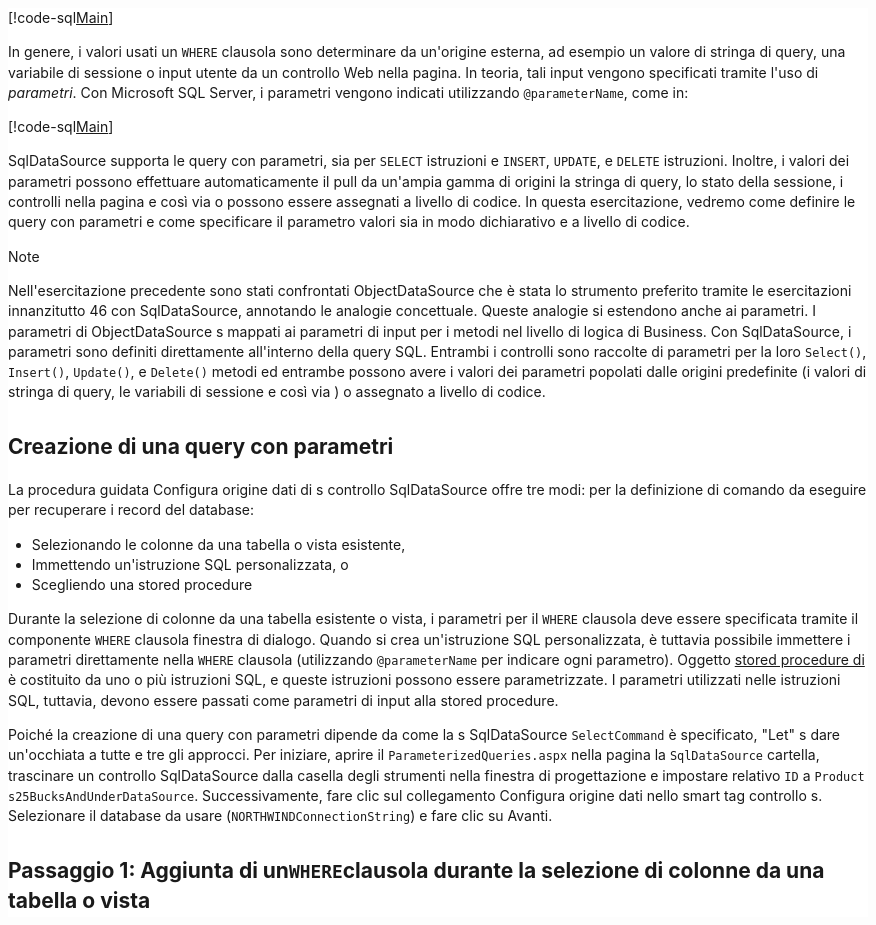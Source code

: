 
[!code-sql[Main](using-parameterized-queries-with-the-sqldatasource-vb/samples/sample1.sql)]

In genere, i valori usati un `WHERE` clausola sono determinare da un'origine esterna, ad esempio un valore di stringa di query, una variabile di sessione o input utente da un controllo Web nella pagina. In teoria, tali input vengono specificati tramite l'uso di *parametri*. Con Microsoft SQL Server, i parametri vengono indicati utilizzando `@parameterName`, come in:


[!code-sql[Main](using-parameterized-queries-with-the-sqldatasource-vb/samples/sample2.sql)]

SqlDataSource supporta le query con parametri, sia per `SELECT` istruzioni e `INSERT`, `UPDATE`, e `DELETE` istruzioni. Inoltre, i valori dei parametri possono effettuare automaticamente il pull da un'ampia gamma di origini la stringa di query, lo stato della sessione, i controlli nella pagina e così via o possono essere assegnati a livello di codice. In questa esercitazione, vedremo come definire le query con parametri e come specificare il parametro valori sia in modo dichiarativo e a livello di codice.

> [!NOTE]
> Nell'esercitazione precedente sono stati confrontati ObjectDataSource che è stata lo strumento preferito tramite le esercitazioni innanzitutto 46 con SqlDataSource, annotando le analogie concettuale. Queste analogie si estendono anche ai parametri. I parametri di ObjectDataSource s mappati ai parametri di input per i metodi nel livello di logica di Business. Con SqlDataSource, i parametri sono definiti direttamente all'interno della query SQL. Entrambi i controlli sono raccolte di parametri per la loro `Select()`, `Insert()`, `Update()`, e `Delete()` metodi ed entrambe possono avere i valori dei parametri popolati dalle origini predefinite (i valori di stringa di query, le variabili di sessione e così via ) o assegnato a livello di codice.


## <a name="creating-a-parameterized-query"></a>Creazione di una query con parametri

La procedura guidata Configura origine dati di s controllo SqlDataSource offre tre modi: per la definizione di comando da eseguire per recuperare i record del database:

- Selezionando le colonne da una tabella o vista esistente,
- Immettendo un'istruzione SQL personalizzata, o
- Scegliendo una stored procedure

Durante la selezione di colonne da una tabella esistente o vista, i parametri per il `WHERE` clausola deve essere specificata tramite il componente `WHERE` clausola finestra di dialogo. Quando si crea un'istruzione SQL personalizzata, è tuttavia possibile immettere i parametri direttamente nella `WHERE` clausola (utilizzando `@parameterName` per indicare ogni parametro). Oggetto [stored procedure di](http://www.awprofessional.com/articles/article.asp?p=25288&amp;rl=1) è costituito da uno o più istruzioni SQL, e queste istruzioni possono essere parametrizzate. I parametri utilizzati nelle istruzioni SQL, tuttavia, devono essere passati come parametri di input alla stored procedure.

Poiché la creazione di una query con parametri dipende da come la s SqlDataSource `SelectCommand` è specificato, "Let" s dare un'occhiata a tutte e tre gli approcci. Per iniziare, aprire il `ParameterizedQueries.aspx` nella pagina la `SqlDataSource` cartella, trascinare un controllo SqlDataSource dalla casella degli strumenti nella finestra di progettazione e impostare relativo `ID` a `Products25BucksAndUnderDataSource`. Successivamente, fare clic sul collegamento Configura origine dati nello smart tag controllo s. Selezionare il database da usare (`NORTHWINDConnectionString`) e fare clic su Avanti.

## <a name="step-1-adding-awhereclause-when-picking-the-columns-from-a-table-or-view"></a>Passaggio 1: Aggiunta di un`WHERE`clausola durante la selezione di colonne da una tabella o vista
